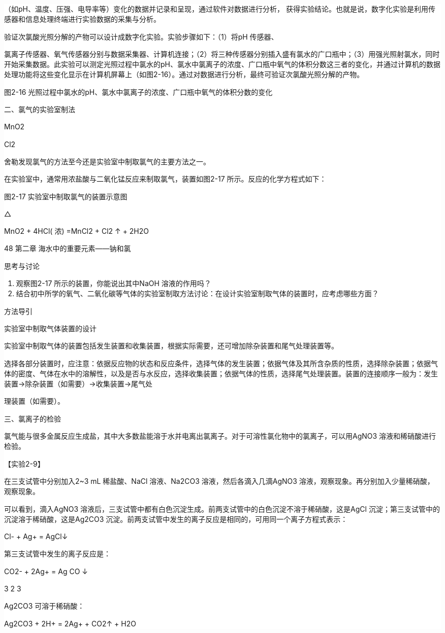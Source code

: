 （如pH、温度、压强、电导率等）变化的数据并记录和呈现，通过软件对数据进行分析， 获得实验结论。也就是说，数字化实验是利用传感器和信息处理终端进行实验数据的采集与分析。

验证次氯酸光照分解的产物可以设计成数字化实验。实验步骤如下：（1）将pH 传感器、

氯离子传感器、氧气传感器分别与数据采集器、计算机连接；（2）将三种传感器分别插入盛有氯水的广口瓶中；（3）用强光照射氯水，同时开始采集数据。此实验可以测定光照过程中氯水的pH、氯水中氯离子的浓度、广口瓶中氧气的体积分数这三者的变化，并通过计算机的数据处理功能将这些变化显示在计算机屏幕上（如图2-16）。通过对数据进行分析，最终可验证次氯酸光照分解的产物。

图2-16 光照过程中氯水的pH、氯水中氯离子的浓度、广口瓶中氧气的体积分数的变化

二、氯气的实验室制法

MnO2

Cl2

舍勒发现氯气的方法至今还是实验室中制取氯气的主要方法之一。

在实验室中，通常用浓盐酸与二氧化锰反应来制取氯气，装置如图2-17 所示。反应的化学方程式如下：

图2-17 实验室中制取氯气的装置示意图

△

MnO2 + 4HCl( 浓) =MnCl2 + Cl2 ↑ + 2H2O

48 第二章 海水中的重要元素——钠和氯

思考与讨论

1. 观察图2-17 所示的装置，你能说出其中NaOH 溶液的作用吗？
2. 结合初中所学的氧气、二氧化碳等气体的实验室制取方法讨论：在设计实验室制取气体的装置时，应考虑哪些方面？

方法导引

实验室中制取气体装置的设计

实验室中制取气体的装置包括发生装置和收集装置，根据实际需要，还可增加除杂装置和尾气处理装置等。

选择各部分装置时，应注意：依据反应物的状态和反应条件，选择气体的发生装置；依据气体及其所含杂质的性质，选择除杂装置；依据气体的密度、气体在水中的溶解性，以及是否与水反应，选择收集装置；依据气体的性质，选择尾气处理装置。装置的连接顺序一般为：发生装置→除杂装置（如需要）→收集装置→尾气处

理装置（如需要）。

三、氯离子的检验

氯气能与很多金属反应生成盐，其中大多数盐能溶于水并电离出氯离子。对于可溶性氯化物中的氯离子，可以用AgNO3 溶液和稀硝酸进行检验。

【实验2-9】

在三支试管中分别加入2~3 mL 稀盐酸、NaCl 溶液、Na2CO3 溶液，然后各滴入几滴AgNO3 溶液，观察现象。再分别加入少量稀硝酸，观察现象。

可以看到，滴入AgNO3 溶液后，三支试管中都有白色沉淀生成。前两支试管中的白色沉淀不溶于稀硝酸，这是AgCl 沉淀；第三支试管中的沉淀溶于稀硝酸，这是Ag2CO3 沉淀。前两支试管中发生的离子反应是相同的，可用同一个离子方程式表示：

Cl- + Ag+ = AgCl↓

第三支试管中发生的离子反应是：

CO2- + 2Ag+ = Ag CO ↓

3 2 3

Ag2CO3 可溶于稀硝酸：

Ag2CO3 + 2H+ = 2Ag+ + CO2↑ + H2O

